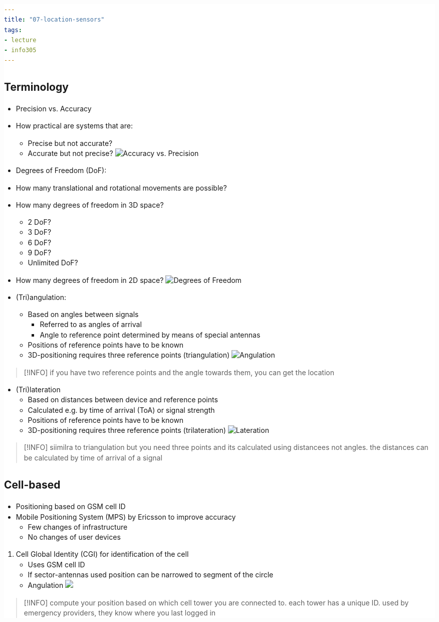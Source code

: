 ```yaml
---
title: "07-location-sensors"
tags: 
- lecture
- info305
---
```



## Terminology

- Precision vs. Accuracy 
- How practical are systems that are: 
	- Precise but not accurate? 
	- Accurate but not precise?
![Accuracy vs. Precision](https://i.imgur.com/r0dRA8K.png)

- Degrees of Freedom (DoF): 
- How many translational and rotational movements are possible? 
- How many degrees of freedom in 3D space? 
	- 2 DoF? 
	- 3 DoF? 
	- 6 DoF? 
	- 9 DoF? 
	- Unlimited DoF? 
- How many degrees of freedom in 2D space?
![Degrees of Freedom](https://i.imgur.com/uWDwFsO.png)

- (Tri)angulation: 
	- Based on angles between signals 
		- Referred to as angles of arrival 
		- Angle to reference point determined by means of special antennas 
	- Positions of reference points have to be known 
	- 3D-positioning requires three reference points (triangulation)
![Angulation](https://i.imgur.com/8k8aD5h.png)
> [!INFO] if you have two reference points and the angle towards them, you can get the location

- (Tri)lateration 
	- Based on distances between device and reference points 
	- Calculated e.g. by time of arrival (ToA) or signal strength 
	- Positions of reference points have to be known 
	- 3D-positioning requires three reference points (trilateration)
![Lateration](https://i.imgur.com/KQTJDSH.png)
> [!INFO] siimilra to triangulation but you need three points and its calculated using distancees not angles. the distances can be calculated by time of arrival of a signal

## Cell-based
- Positioning based on GSM cell ID 
- Mobile Positioning System (MPS) by Ericsson to improve accuracy 
	- Few changes of infrastructure 
	- No changes of user devices 
1. Cell Global Identity (CGI) for identification of the cell 
	- Uses GSM cell ID 
	- If sector-antennas used position can be narrowed to segment of the circle 
	- Angulation
![](https://i.imgur.com/uzTcwTC.png)
> [!INFO] compute your position based on which cell tower you are connected to. each tower has a unique ID. 
> used by emergency providers, they know where you last logged in
